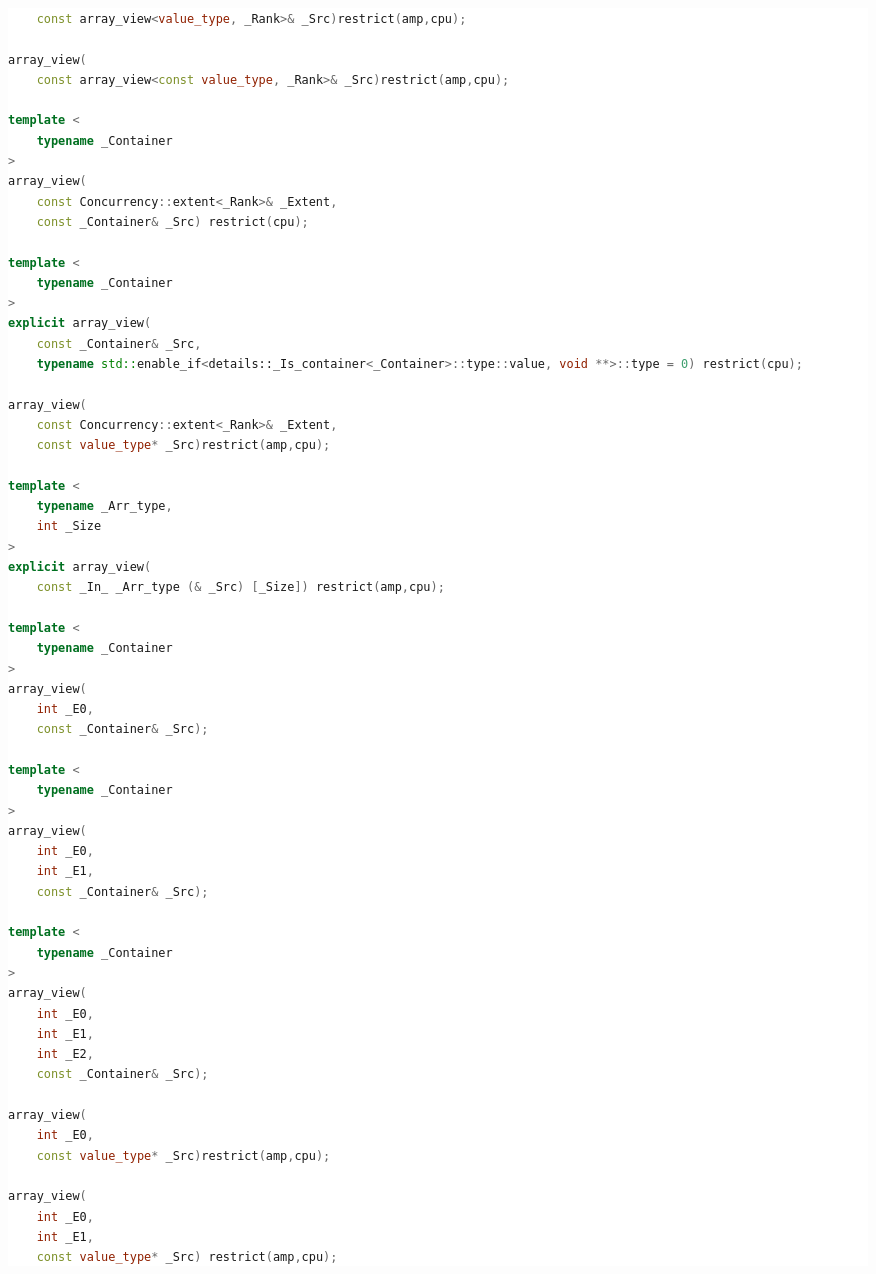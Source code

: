 ```cpp
    const array_view<value_type, _Rank>& _Src)restrict(amp,cpu);

array_view(
    const array_view<const value_type, _Rank>& _Src)restrict(amp,cpu);

template <
    typename _Container
>
array_view(
    const Concurrency::extent<_Rank>& _Extent,
    const _Container& _Src) restrict(cpu);

template <
    typename _Container
>
explicit array_view(
    const _Container& _Src,
    typename std::enable_if<details::_Is_container<_Container>::type::value, void **>::type = 0) restrict(cpu);

array_view(
    const Concurrency::extent<_Rank>& _Extent,
    const value_type* _Src)restrict(amp,cpu);

template <
    typename _Arr_type,
    int _Size
>
explicit array_view(
    const _In_ _Arr_type (& _Src) [_Size]) restrict(amp,cpu);

template <
    typename _Container
>
array_view(
    int _E0,
    const _Container& _Src);

template <
    typename _Container
>
array_view(
    int _E0,
    int _E1,
    const _Container& _Src);

template <
    typename _Container
>
array_view(
    int _E0,
    int _E1,
    int _E2,
    const _Container& _Src);

array_view(
    int _E0,
    const value_type* _Src)restrict(amp,cpu);

array_view(
    int _E0,
    int _E1,
    const value_type* _Src) restrict(amp,cpu);
```